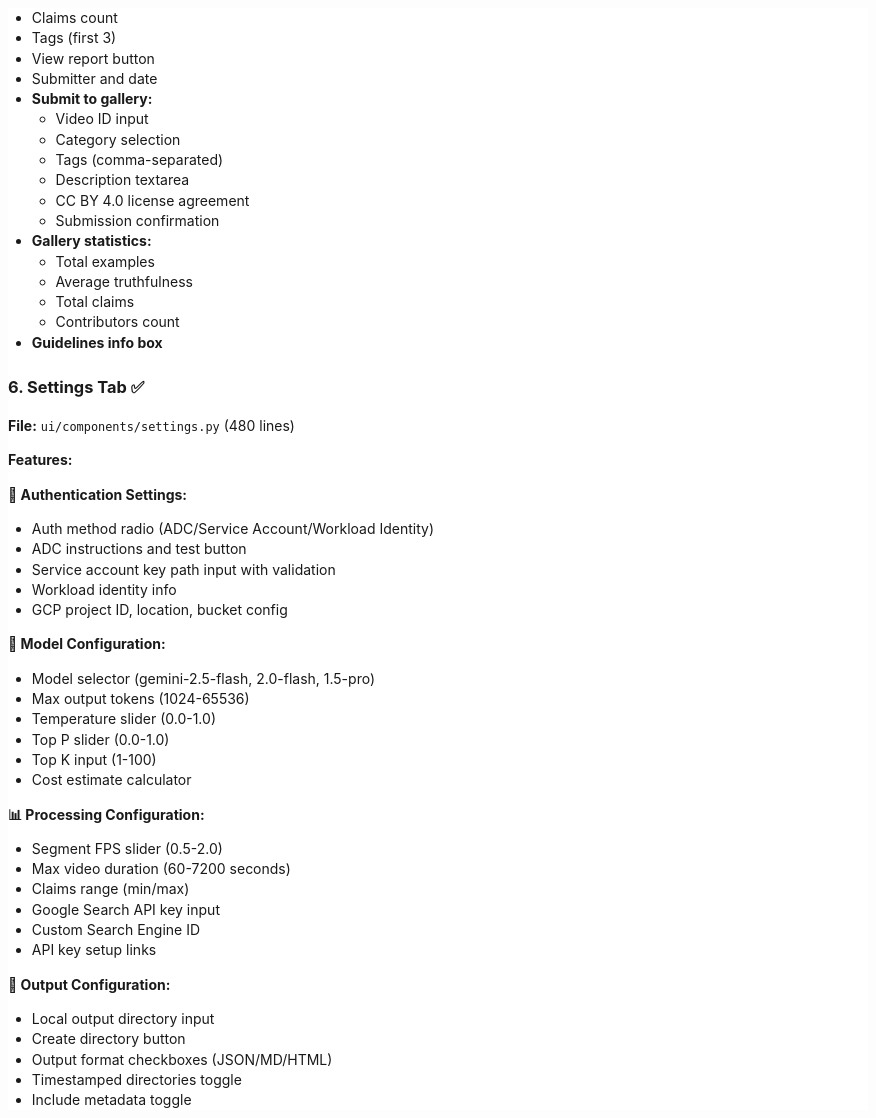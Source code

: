   - Claims count
  - Tags (first 3)
  - View report button
  - Submitter and date
- **Submit to gallery:**
  - Video ID input
  - Category selection
  - Tags (comma-separated)
  - Description textarea
  - CC BY 4.0 license agreement
  - Submission confirmation
- **Gallery statistics:**
  - Total examples
  - Average truthfulness
  - Total claims
  - Contributors count
- **Guidelines info box**

### 6. Settings Tab ✅
**File:** `ui/components/settings.py` (480 lines)

**Features:**

**🔐 Authentication Settings:**
- Auth method radio (ADC/Service Account/Workload Identity)
- ADC instructions and test button
- Service account key path input with validation
- Workload identity info
- GCP project ID, location, bucket config

**🤖 Model Configuration:**
- Model selector (gemini-2.5-flash, 2.0-flash, 1.5-pro)
- Max output tokens (1024-65536)
- Temperature slider (0.0-1.0)
- Top P slider (0.0-1.0)
- Top K input (1-100)
- Cost estimate calculator

**📊 Processing Configuration:**
- Segment FPS slider (0.5-2.0)
- Max video duration (60-7200 seconds)
- Claims range (min/max)
- Google Search API key input
- Custom Search Engine ID
- API key setup links

**💾 Output Configuration:**
- Local output directory input
- Create directory button
- Output format checkboxes (JSON/MD/HTML)
- Timestamped directories toggle
- Include metadata toggle
